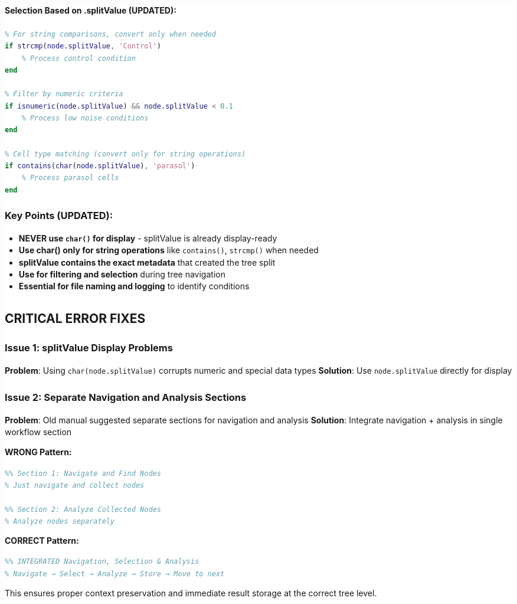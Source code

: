 #### Selection Based on .splitValue (UPDATED):
```matlab
% For string comparisons, convert only when needed
if strcmp(node.splitValue, 'Control')
    % Process control condition
end

% Filter by numeric criteria  
if isnumeric(node.splitValue) && node.splitValue < 0.1
    % Process low noise conditions
end

% Cell type matching (convert only for string operations)
if contains(char(node.splitValue), 'parasol')
    % Process parasol cells
end
```

### Key Points (UPDATED):
- **NEVER use `char()` for display** - splitValue is already display-ready
- **Use char() only for string operations** like `contains()`, `strcmp()` when needed
- **splitValue contains the exact metadata** that created the tree split
- **Use for filtering and selection** during tree navigation
- **Essential for file naming and logging** to identify conditions

## CRITICAL ERROR FIXES

### Issue 1: splitValue Display Problems
**Problem**: Using `char(node.splitValue)` corrupts numeric and special data types
**Solution**: Use `node.splitValue` directly for display

### Issue 2: Separate Navigation and Analysis Sections  
**Problem**: Old manual suggested separate sections for navigation and analysis
**Solution**: Integrate navigation + analysis in single workflow section

**WRONG Pattern:**
```matlab
%% Section 1: Navigate and Find Nodes
% Just navigate and collect nodes

%% Section 2: Analyze Collected Nodes  
% Analyze nodes separately
```

**CORRECT Pattern:**
```matlab
%% INTEGRATED Navigation, Selection & Analysis
% Navigate → Select → Analyze → Store → Move to next
```

This ensures proper context preservation and immediate result storage at the correct tree level.